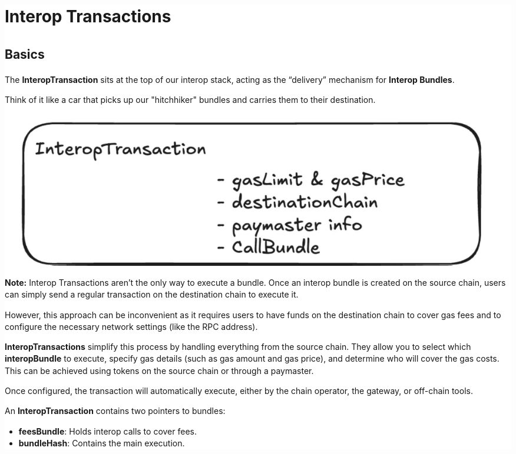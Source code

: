 # Interop Transactions

## Basics

The **InteropTransaction** sits at the top of our interop stack, acting as the “delivery” mechanism for **Interop
Bundles**.

Think of it like a car that picks up our "hitchhiker" bundles and carries them to their destination.

![interoptx.png](../img/interoptx.png)

**Note:** Interop Transactions aren’t the only way to execute a bundle. Once an interop bundle is created on the source
chain, users can simply send a regular transaction on the destination chain to execute it.

However, this approach can be inconvenient as it requires users to have funds on the destination chain to cover gas fees
and to configure the necessary network settings (like the RPC address).

**InteropTransactions** simplify this process by handling everything from the source chain. They allow you to select
which **interopBundle** to execute, specify gas details (such as gas amount and gas price), and determine who will cover
the gas costs. This can be achieved using tokens on the source chain or through a paymaster.

Once configured, the transaction will automatically execute, either by the chain operator, the gateway, or off-chain
tools.

An **InteropTransaction** contains two pointers to bundles:

- **feesBundle**: Holds interop calls to cover fees.
- **bundleHash**: Contains the main execution.
